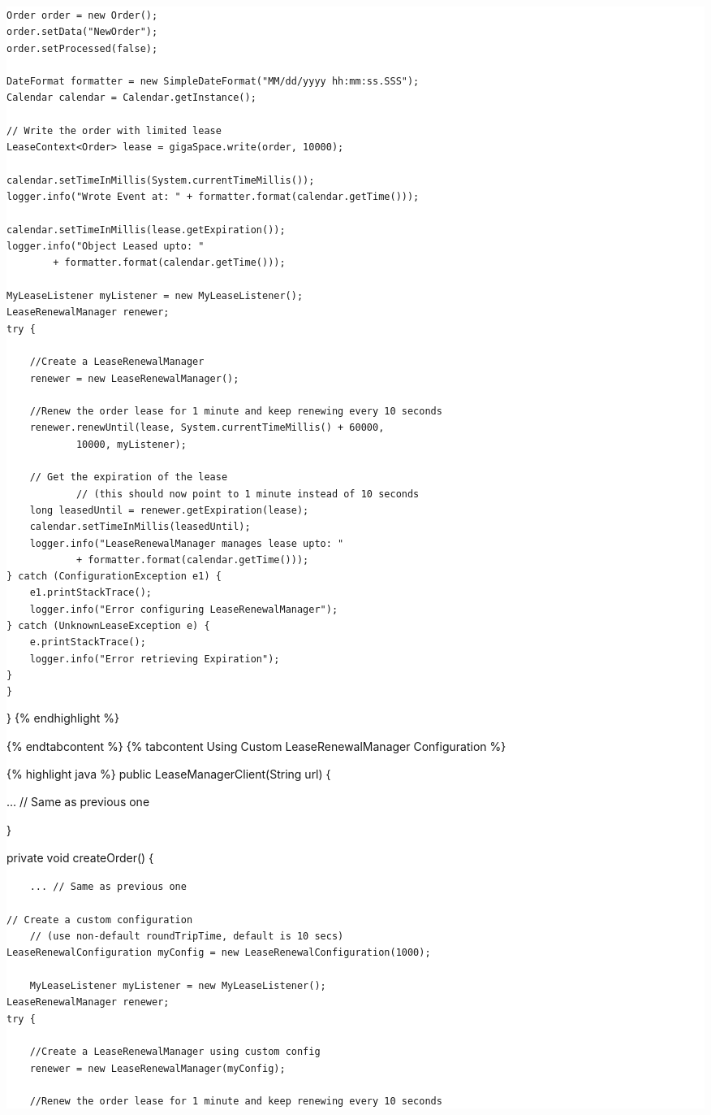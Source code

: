 	Order order = new Order();
	order.setData("NewOrder");
	order.setProcessed(false);

	DateFormat formatter = new SimpleDateFormat("MM/dd/yyyy hh:mm:ss.SSS");
	Calendar calendar = Calendar.getInstance();

	// Write the order with limited lease
	LeaseContext<Order> lease = gigaSpace.write(order, 10000);

	calendar.setTimeInMillis(System.currentTimeMillis());
	logger.info("Wrote Event at: " + formatter.format(calendar.getTime()));

	calendar.setTimeInMillis(lease.getExpiration());
	logger.info("Object Leased upto: "
			+ formatter.format(calendar.getTime()));

	MyLeaseListener myListener = new MyLeaseListener();
	LeaseRenewalManager renewer;
	try {

		//Create a LeaseRenewalManager
		renewer = new LeaseRenewalManager();

		//Renew the order lease for 1 minute and keep renewing every 10 seconds
		renewer.renewUntil(lease, System.currentTimeMillis() + 60000,
				10000, myListener);

		// Get the expiration of the lease
                // (this should now point to 1 minute instead of 10 seconds
		long leasedUntil = renewer.getExpiration(lease);
		calendar.setTimeInMillis(leasedUntil);
		logger.info("LeaseRenewalManager manages lease upto: "
				+ formatter.format(calendar.getTime()));
	} catch (ConfigurationException e1) {
		e1.printStackTrace();
		logger.info("Error configuring LeaseRenewalManager");
	} catch (UnknownLeaseException e) {
		e.printStackTrace();
		logger.info("Error retrieving Expiration");
	}
    }

}
{% endhighlight %}

{% endtabcontent %}
{% tabcontent Using Custom LeaseRenewalManager Configuration %}

{% highlight java %}
public LeaseManagerClient(String url) {

... // Same as previous one

}

private void createOrder() {

        ... // Same as previous one

	// Create a custom configuration
        // (use non-default roundTripTime, default is 10 secs)
	LeaseRenewalConfiguration myConfig = new LeaseRenewalConfiguration(1000);

        MyLeaseListener myListener = new MyLeaseListener();
	LeaseRenewalManager renewer;
	try {

		//Create a LeaseRenewalManager using custom config
		renewer = new LeaseRenewalManager(myConfig);

		//Renew the order lease for 1 minute and keep renewing every 10 seconds